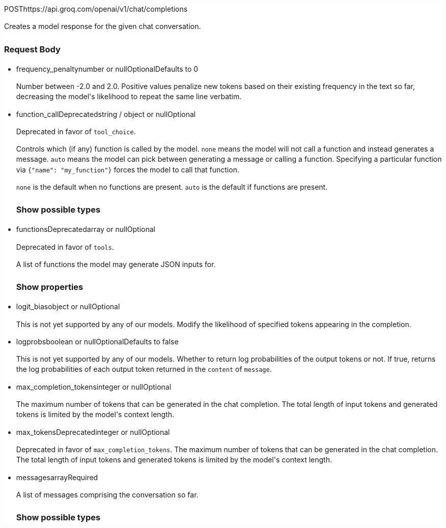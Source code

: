 POSThttps://api.groq.com/openai/v1/chat/completions

Creates a model response for the given chat conversation.

### Request Body

*   frequency\_penaltynumber or nullOptionalDefaults to 0
    
    Number between -2.0 and 2.0. Positive values penalize new tokens based on their existing frequency in the text so far, decreasing the model's likelihood to repeat the same line verbatim.
    
*   function\_callDeprecatedstring / object or nullOptional
    
    Deprecated in favor of `tool_choice`.
    
    Controls which (if any) function is called by the model. `none` means the model will not call a function and instead generates a message. `auto` means the model can pick between generating a message or calling a function. Specifying a particular function via `{"name": "my_function"}` forces the model to call that function.
    
    `none` is the default when no functions are present. `auto` is the default if functions are present.
    
    ### Show possible types
    
*   functionsDeprecatedarray or nullOptional
    
    Deprecated in favor of `tools`.
    
    A list of functions the model may generate JSON inputs for.
    
    ### Show properties
    
*   logit\_biasobject or nullOptional
    
    This is not yet supported by any of our models. Modify the likelihood of specified tokens appearing in the completion.
    
*   logprobsboolean or nullOptionalDefaults to false
    
    This is not yet supported by any of our models. Whether to return log probabilities of the output tokens or not. If true, returns the log probabilities of each output token returned in the `content` of `message`.
    
*   max\_completion\_tokensinteger or nullOptional
    
    The maximum number of tokens that can be generated in the chat completion. The total length of input tokens and generated tokens is limited by the model's context length.
    
*   max\_tokensDeprecatedinteger or nullOptional
    
    Deprecated in favor of `max_completion_tokens`. The maximum number of tokens that can be generated in the chat completion. The total length of input tokens and generated tokens is limited by the model's context length.
    
*   messagesarrayRequired
    
    A list of messages comprising the conversation so far.
    
    ### Show possible types
    